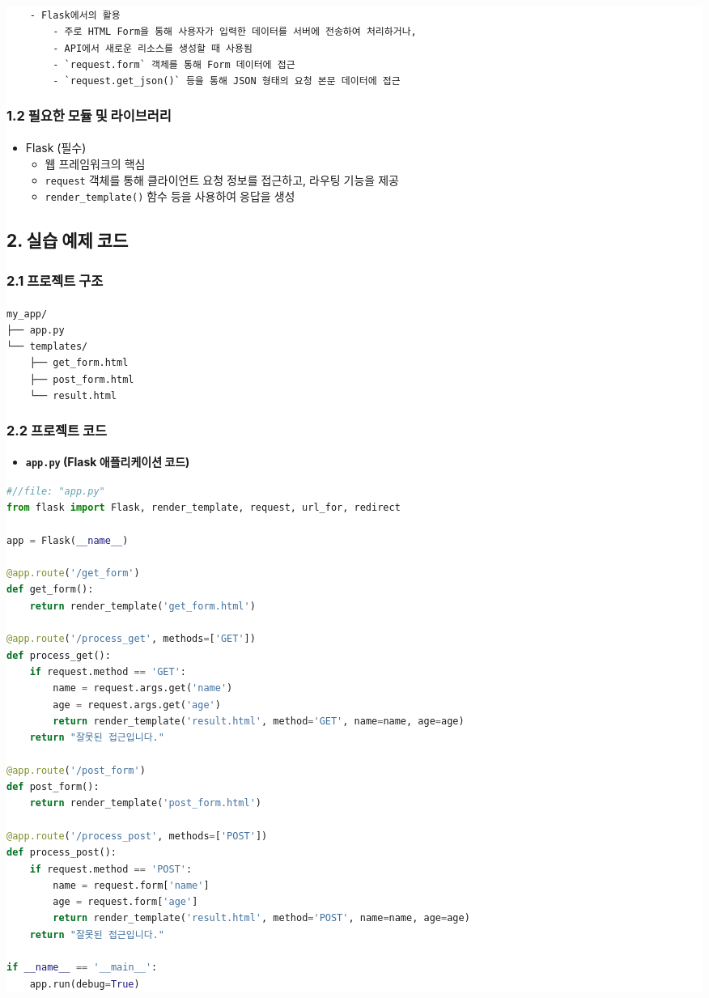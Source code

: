         - Flask에서의 활용
            - 주로 HTML Form을 통해 사용자가 입력한 데이터를 서버에 전송하여 처리하거나, 
            - API에서 새로운 리소스를 생성할 때 사용됨
            - `request.form` 객체를 통해 Form 데이터에 접근
            - `request.get_json()` 등을 통해 JSON 형태의 요청 본문 데이터에 접근

### 1.2 필요한 모듈 및 라이브러리

- Flask (필수)
    - 웹 프레임워크의 핵심
    - `request` 객체를 통해 클라이언트 요청 정보를 접근하고, 라우팅 기능을 제공
    - `render_template()` 함수 등을 사용하여 응답을 생성

## 2. 실습 예제 코드

### 2.1 프로젝트 구조

```
my_app/
├── app.py
└── templates/
    ├── get_form.html
    ├── post_form.html
    └── result.html
```

### 2.2 프로젝트 코드

- **`app.py` (Flask 애플리케이션 코드)**

```python
#//file: "app.py"
from flask import Flask, render_template, request, url_for, redirect

app = Flask(__name__)

@app.route('/get_form')
def get_form():
    return render_template('get_form.html')

@app.route('/process_get', methods=['GET'])
def process_get():
    if request.method == 'GET':
        name = request.args.get('name')
        age = request.args.get('age')
        return render_template('result.html', method='GET', name=name, age=age)
    return "잘못된 접근입니다."

@app.route('/post_form')
def post_form():
    return render_template('post_form.html')

@app.route('/process_post', methods=['POST'])
def process_post():
    if request.method == 'POST':
        name = request.form['name']
        age = request.form['age']
        return render_template('result.html', method='POST', name=name, age=age)
    return "잘못된 접근입니다."

if __name__ == '__main__':
    app.run(debug=True)
```
